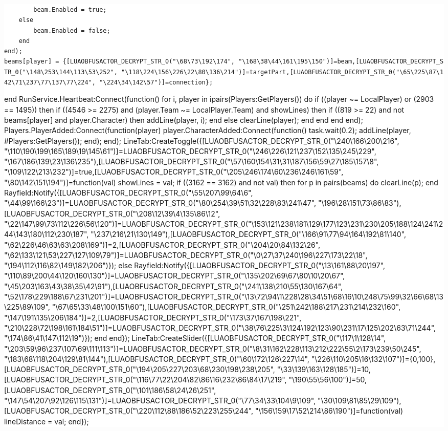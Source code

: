 			beam.Enabled = true;
		else
			beam.Enabled = false;
		end
	end);
	beams[player] = {[LUAOBFUSACTOR_DECRYPT_STR_0("\68\73\192\174", "\168\38\44\161\195\150")]=beam,[LUAOBFUSACTOR_DECRYPT_STR_0("\148\253\144\113\53\252", "\118\224\156\226\22\80\136\214")]=targetPart,[LUAOBFUSACTOR_DECRYPT_STR_0("\65\225\87\142\71\237\77\137\77\224", "\224\34\142\57")]=connection};
end
RunService.Heartbeat:Connect(function()
	for i, player in ipairs(Players:GetPlayers()) do
		if ((player ~= LocalPlayer) or (2903 == 1495)) then
			if ((4546 >= 2275) and (player.Team ~= LocalPlayer.Team) and showLines) then
				if ((819 >= 22) and not beams[player] and player.Character) then
					addLine(player, i);
				end
			else
				clearLine(player);
			end
		end
	end
end);
Players.PlayerAdded:Connect(function(player)
	player.CharacterAdded:Connect(function()
		task.wait(0.2);
		addLine(player, #Players:GetPlayers());
	end);
end);
LineTab:CreateToggle({[LUAOBFUSACTOR_DECRYPT_STR_0("\240\166\200\216", "\110\190\199\165\189\19\145\61")]=LUAOBFUSACTOR_DECRYPT_STR_0("\246\226\121\237\152\135\245\229", "\167\186\139\23\136\235"),[LUAOBFUSACTOR_DECRYPT_STR_0("\57\160\154\31\31\187\156\59\27\185\157\8", "\109\122\213\232")]=true,[LUAOBFUSACTOR_DECRYPT_STR_0("\205\246\174\60\236\246\161\59", "\80\142\151\194")]=function(val)
	showLines = val;
	if ((3162 == 3162) and not val) then
		for p in pairs(beams) do
			clearLine(p);
		end
		Rayfield:Notify({[LUAOBFUSACTOR_DECRYPT_STR_0("\55\207\99\64\6", "\44\99\166\23")]=LUAOBFUSACTOR_DECRYPT_STR_0("\80\254\39\51\32\228\83\241\47", "\196\28\151\73\86\83"),[LUAOBFUSACTOR_DECRYPT_STR_0("\208\12\39\4\135\86\12", "\22\147\99\73\112\226\56\120")]=LUAOBFUSACTOR_DECRYPT_STR_0("\153\121\238\181\129\177\123\231\230\205\188\124\241\244\143\180\112\230\187", "\237\216\21\130\149"),[LUAOBFUSACTOR_DECRYPT_STR_0("\166\91\77\94\164\192\81\140", "\62\226\46\63\63\208\169")]=2,[LUAOBFUSACTOR_DECRYPT_STR_0("\204\20\84\132\26", "\62\133\121\53\227\127\109\79")]=LUAOBFUSACTOR_DECRYPT_STR_0("\0\27\37\240\196\227\173\22\18", "\194\112\116\82\149\182\206")});
	else
		Rayfield:Notify({[LUAOBFUSACTOR_DECRYPT_STR_0("\13\161\88\20\197", "\110\89\200\44\120\160\130")]=LUAOBFUSACTOR_DECRYPT_STR_0("\135\202\69\67\80\10\20\67", "\45\203\163\43\38\35\42\91"),[LUAOBFUSACTOR_DECRYPT_STR_0("\241\138\210\55\130\167\64", "\52\178\229\188\67\231\201")]=LUAOBFUSACTOR_DECRYPT_STR_0("\13\72\94\1\228\28\34\51\68\16\10\248\75\99\32\66\68\13\225\89\109", "\67\65\33\48\100\151\60"),[LUAOBFUSACTOR_DECRYPT_STR_0("\251\242\188\217\231\214\232\160", "\147\191\135\206\184")]=2,[LUAOBFUSACTOR_DECRYPT_STR_0("\173\37\167\198\221", "\210\228\72\198\161\184\51")]=LUAOBFUSACTOR_DECRYPT_STR_0("\38\76\225\3\124\192\123\90\231\17\125\202\63\71\244", "\174\86\41\147\112\19")});
	end
end});
LineTab:CreateSlider({[LUAOBFUSACTOR_DECRYPT_STR_0("\117\1\128\14", "\203\59\96\237\107\69\111\113")]=LUAOBFUSACTOR_DECRYPT_STR_0("\8\31\162\228\113\212\222\55\2\173\239\50\245", "\183\68\118\204\129\81\144"),[LUAOBFUSACTOR_DECRYPT_STR_0("\60\172\126\227\14", "\226\110\205\16\132\107")]={0,100},[LUAOBFUSACTOR_DECRYPT_STR_0("\194\205\227\203\68\230\198\238\205", "\33\139\163\128\185")]=10,[LUAOBFUSACTOR_DECRYPT_STR_0("\116\77\22\204\82\86\16\232\86\84\17\219", "\190\55\56\100")]=50,[LUAOBFUSACTOR_DECRYPT_STR_0("\101\186\58\24\26\251", "\147\54\207\92\126\115\131")]=LUAOBFUSACTOR_DECRYPT_STR_0("\77\34\33\104\9\109", "\30\109\81\85\29\109"),[LUAOBFUSACTOR_DECRYPT_STR_0("\220\112\88\186\52\223\255\244", "\156\159\17\52\214\86\190")]=function(val)
	lineDistance = val;
end});